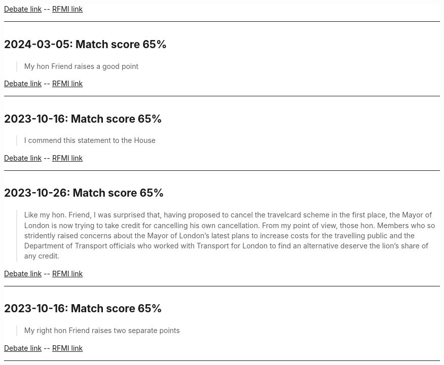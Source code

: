 [Debate link](https://www.theyworkforyou.com/debates/?id=2024-03-05a.777.3)  --  [RFMI link](https://www.theyworkforyou.com/mp/11588/register)


---



## 2024-03-05: Match score 65%

>My hon Friend raises a good point

[Debate link](https://www.theyworkforyou.com/debates/?id=2024-03-05a.775.3)  --  [RFMI link](https://www.theyworkforyou.com/mp/11588/register)


---



## 2023-10-16: Match score 65%

>I commend this statement to the House

[Debate link](https://www.theyworkforyou.com/debates/?id=2023-10-16b.81.1)  --  [RFMI link](https://www.theyworkforyou.com/mp/11588/register)


---



## 2023-10-26: Match score 65%

>Like my hon. Friend, I was surprised that, having proposed to cancel the travelcard scheme in the first place, the Mayor of London is now trying to take credit for cancelling his own cancellation. From my point of view, those hon. Members who so stridently raised concerns about the Mayor of London’s latest plans to increase costs for the travelling public and the Department of Transport officials who worked with Transport for London to find an alternative deserve the lion’s share of any credit.

[Debate link](https://www.theyworkforyou.com/debates/?id=2023-10-26d.969.2)  --  [RFMI link](https://www.theyworkforyou.com/mp/11588/register)


---



## 2023-10-16: Match score 65%

>My right hon Friend raises two separate points

[Debate link](https://www.theyworkforyou.com/debates/?id=2023-10-16b.90.1)  --  [RFMI link](https://www.theyworkforyou.com/mp/11588/register)


---

